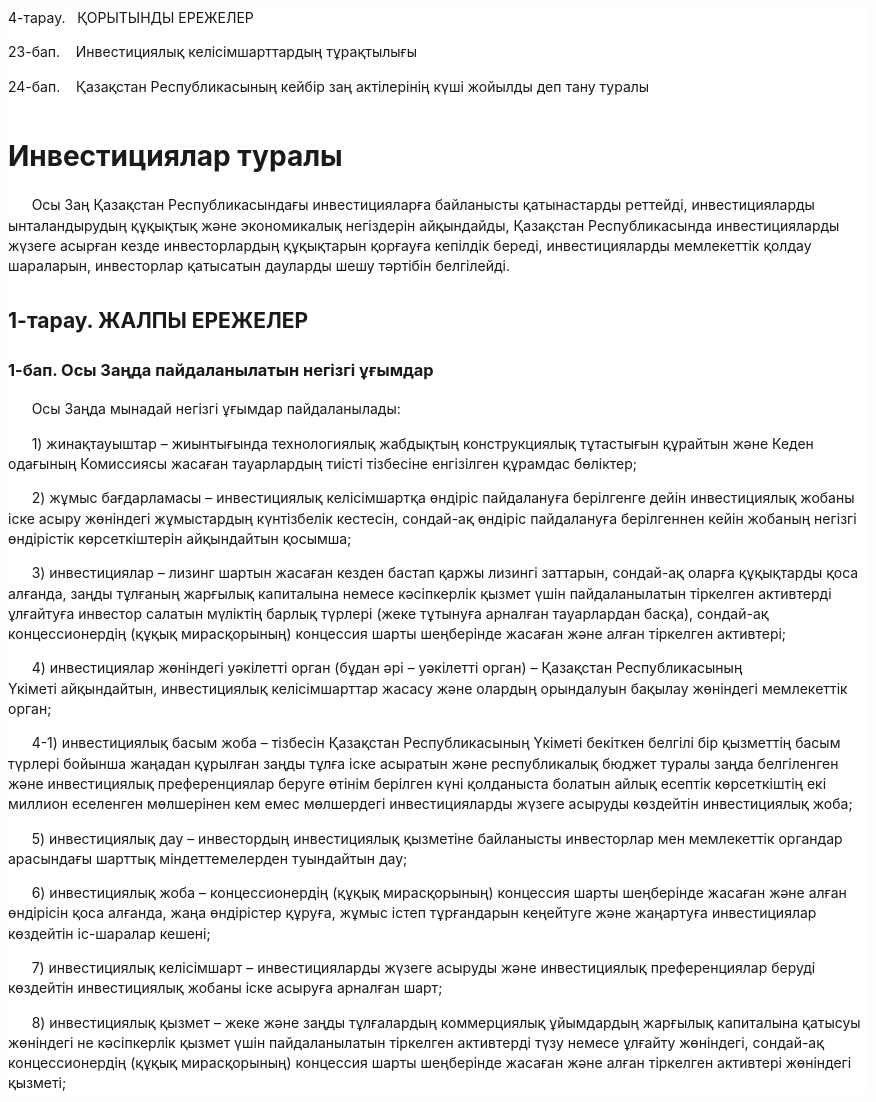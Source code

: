 4-тарау.   ҚОРЫТЫНДЫ ЕРЕЖЕЛЕР

23-бап.    Инвестициялық келiсiмшарттардың тұрақтылығы

24-бап.    Қазақстан Республикасының кейбiр заң актiлерiнiң күшi жойылды деп тану туралы

# Инвестициялар туралы

      Осы Заң Қазақстан Республикасындағы инвестицияларға байланысты қатынастарды реттейдi, инвестицияларды ынталандырудың құқықтық және экономикалық негiздерiн айқындайды, Қазақстан Республикасында инвестицияларды жүзеге асырған кезде инвесторлардың құқықтарын қорғауға кепiлдiк бередi, инвестицияларды мемлекеттiк қолдау шараларын, инвесторлар қатысатын дауларды шешу тәртiбiн белгiлейдi.

## 1-тарау. ЖАЛПЫ ЕРЕЖЕЛЕР

### 1-бап. Осы Заңда пайдаланылатын негiзгi ұғымдар

      Осы Заңда мынадай негізгі ұғымдар пайдаланылады:

      1) жинақтауыштар – жиынтығында технологиялық жабдықтың конструкциялық тұтастығын құрайтын және Кеден одағының Комиссиясы жасаған тауарлардың тиісті тізбесіне енгізілген құрамдас бөліктер;

      2) жұмыс бағдарламасы – инвестициялық келiсiмшартқа өндіріс пайдалануға берілгенге дейін инвестициялық жобаны iске асыру жөнiндегi жұмыстардың күнтiзбелiк кестесiн, сондай-ақ өндіріс пайдалануға берілгеннен кейін жобаның негізгі өндірістік көрсеткіштерін айқындайтын қосымша;

      3) инвестициялар – лизинг шартын жасаған кезден бастап қаржы лизингi заттарын, сондай-ақ оларға құқықтарды қоса алғанда, заңды тұлғаның жарғылық капиталына немесе кәсiпкерлiк қызмет үшiн пайдаланылатын тiркелген активтердi ұлғайтуға инвестор салатын мүлiктiң барлық түрлерi (жеке тұтынуға арналған тауарлардан басқа), сондай-ақ концессионердің (құқық мирасқорының) концессия шарты шеңберінде жасаған және алған тіркелген активтері;

      4) инвестициялар жөніндегі уәкілетті орган (бұдан әрі – уәкілетті орган) – Қазақстан Республикасының Үкіметі айқындайтын, инвестициялық келісімшарттар жасасу және олардың орындалуын бақылау жөніндегі мемлекеттік орган;

      4-1) инвестициялық басым жоба – тізбесін Қазақстан Республикасының Үкіметі бекіткен белгілі бір қызметтің басым түрлері бойынша жаңадан құрылған заңды тұлға іске асыратын және республикалық бюджет туралы заңда белгіленген және инвестициялық преференциялар беруге өтінім берілген күні қолданыста болатын айлық есептік көрсеткіштің екі миллион еселенген мөлшерінен кем емес мөлшердегі инвестицияларды жүзеге асыруды көздейтін инвестициялық жоба;

      5) инвестициялық дау – инвестордың инвестициялық қызметiне байланысты инвесторлар мен мемлекеттiк органдар арасындағы шарттық мiндеттемелерден туындайтын дау;

      6) инвестициялық жоба – концессионердің (құқық мирасқорының) концессия шарты шеңберінде жасаған және алған өндірісін қоса алғанда, жаңа өндiрiстер құруға, жұмыс iстеп тұрғандарын кеңейтуге және жаңартуға инвестициялар көздейтiн iс-шаралар кешенi;

      7) инвестициялық келiсiмшарт – инвестицияларды жүзеге асыруды және инвестициялық преференциялар беруді көздейтiн инвестициялық жобаны іске асыруға арналған шарт;

      8) инвестициялық қызмет – жеке және заңды тұлғалардың коммерциялық ұйымдардың жарғылық капиталына қатысуы жөнiндегi не кәсiпкерлiк қызмет үшiн пайдаланылатын тiркелген активтердi түзу немесе ұлғайту жөнiндегi, сондай-ақ концессионердің (құқық мирасқорының) концессия шарты шеңберінде жасаған және алған тіркелген активтері жөніндегі қызметi;
